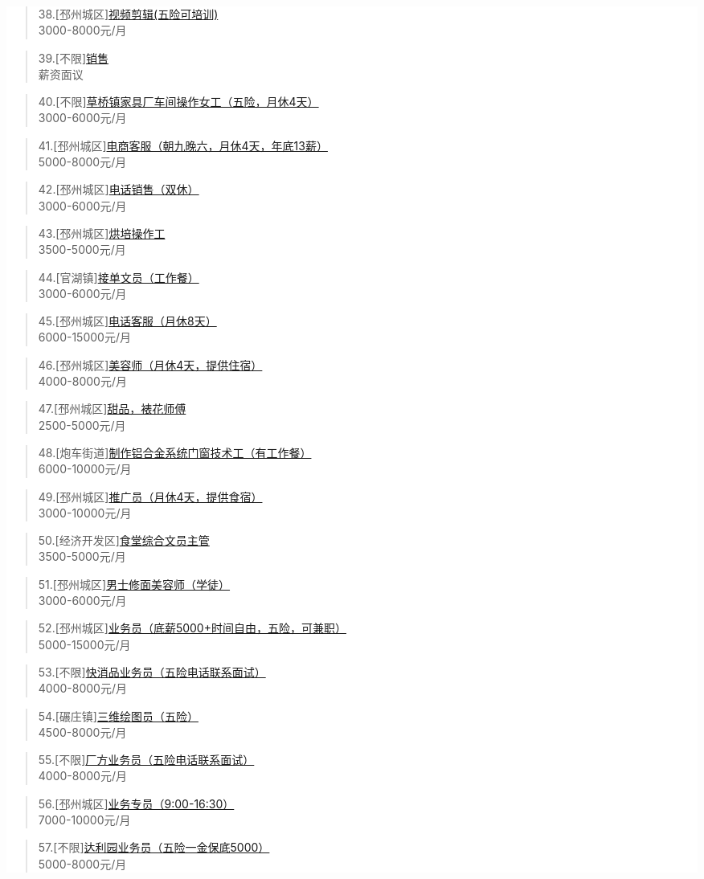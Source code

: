 >38.[邳州城区][视频剪辑(五险可培训)](https://www.pizhouzhipin.com/job/18082)<br>
>3000-8000元/月

>39.[不限][销售](https://www.pizhouzhipin.com/job/25216)<br>
>薪资面议

>40.[不限][草桥镇家具厂车间操作女工（五险，月休4天）](https://www.pizhouzhipin.com/job/27260)<br>
>3000-6000元/月

>41.[邳州城区][电商客服（朝九晚六，月休4天，年底13薪）](https://www.pizhouzhipin.com/job/27218)<br>
>5000-8000元/月

>42.[邳州城区][电话销售（双休）](https://www.pizhouzhipin.com/job/26060)<br>
>3000-6000元/月

>43.[邳州城区][烘培操作工](https://www.pizhouzhipin.com/job/23186)<br>
>3500-5000元/月

>44.[官湖镇][接单文员（工作餐）](https://www.pizhouzhipin.com/job/24546)<br>
>3000-6000元/月

>45.[邳州城区][电话客服（月休8天）](https://www.pizhouzhipin.com/job/26152)<br>
>6000-15000元/月

>46.[邳州城区][美容师（月休4天，提供住宿）](https://www.pizhouzhipin.com/job/26301)<br>
>4000-8000元/月

>47.[邳州城区][甜品，裱花师傅](https://www.pizhouzhipin.com/job/27818)<br>
>2500-5000元/月

>48.[炮车街道][制作铝合金系统门窗技术工（有工作餐）](https://www.pizhouzhipin.com/job/24010)<br>
>6000-10000元/月

>49.[邳州城区][推广员（月休4天，提供食宿）](https://www.pizhouzhipin.com/job/26894)<br>
>3000-10000元/月

>50.[经济开发区][食堂综合文员主管](https://www.pizhouzhipin.com/job/27958)<br>
>3500-5000元/月

>51.[邳州城区][男士修面美容师（学徒）](https://www.pizhouzhipin.com/job/27900)<br>
>3000-6000元/月

>52.[邳州城区][业务员（底薪5000+时间自由，五险，可兼职）](https://www.pizhouzhipin.com/job/26884)<br>
>5000-15000元/月

>53.[不限][快消品业务员（五险电话联系面试）](https://www.pizhouzhipin.com/job/27252)<br>
>4000-8000元/月

>54.[碾庄镇][三维绘图员（五险）](https://www.pizhouzhipin.com/job/27507)<br>
>4500-8000元/月

>55.[不限][厂方业务员（五险电话联系面试）](https://www.pizhouzhipin.com/job/27904)<br>
>4000-8000元/月

>56.[邳州城区][业务专员（9:00-16:30）](https://www.pizhouzhipin.com/job/26837)<br>
>7000-10000元/月

>57.[不限][达利园业务员（五险一金保底5000）](https://www.pizhouzhipin.com/job/26949)<br>
>5000-8000元/月
